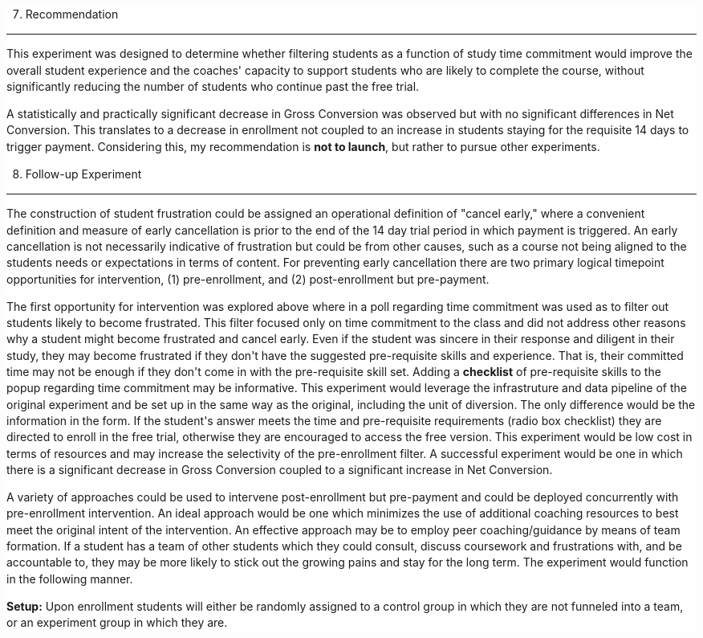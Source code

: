 

7. Recommendation
--------------

This experiment was designed to determine whether filtering students as a function of study time commitment would improve the overall student experience and the coaches' capacity to support students who are likely to complete the course, without significantly reducing the number of students who continue past the free trial. 

A statistically and practically significant decrease in Gross Conversion was observed but with no significant differences in Net Conversion. This translates to a decrease in enrollment not coupled to an increase in students staying for the requisite 14 days to trigger payment. Considering this, my recommendation is **not to launch**, but rather to pursue other experiments.



8. Follow-up Experiment
--------------------

The construction of student frustration could be assigned an operational definition of "cancel early," where a convenient definition and measure of early cancellation is prior to the end of the 14 day trial period in
which payment is triggered. An early cancellation is not necessarily indicative of frustration but could be from other causes, such as a course not being aligned to the students needs or expectations in terms of content. For preventing early cancellation there are two primary logical timepoint opportunities for intervention, (1) pre-enrollment, and (2) post-enrollment but pre-payment.

The first opportunity for intervention was explored above where in a poll regarding time commitment was used as to filter out students likely to become frustrated. This filter focused only on time commitment to the class and did not address other reasons why a student might become frustrated and cancel early. Even if the student was sincere in their response and diligent in their study, they may become frustrated if
they don't have the suggested pre-requisite skills and experience. That is, their committed time may not be enough if they don't come in with the pre-requisite skill set. Adding a **checklist** of pre-requisite skills to the popup regarding time commitment may be informative. This experiment would leverage the infrastruture and data pipeline of the original experiment and be set up in the same way as the original, including the unit of diversion. The only difference would be the information in the form. If the student's answer meets the time and pre-requisite requirements (radio box checklist) they are directed to enroll in the free trial, otherwise they are encouraged to access the free version. This experiment would be low cost in terms of resources and may increase the selectivity of the pre-enrollment filter. A successful experiment would be one in which there is a significant decrease in Gross Conversion coupled to a significant increase in Net
Conversion.

A variety of approaches could be used to intervene post-enrollment but pre-payment and could be deployed concurrently with pre-enrollment intervention. An ideal approach would be one which minimizes the use of additional coaching resources to best meet the original intent of the intervention. An effective approach may be to employ peer coaching/guidance by means of team formation. If a student has a team of other students which they could consult, discuss coursework and frustrations with, and be accountable to, they may be more likely to stick out the growing pains and stay for the long term. The experiment would function in the following manner.

**Setup:** Upon enrollment students will either be randomly assigned to a control group in which they are not funneled into a team, or an experiment group in which they are.
